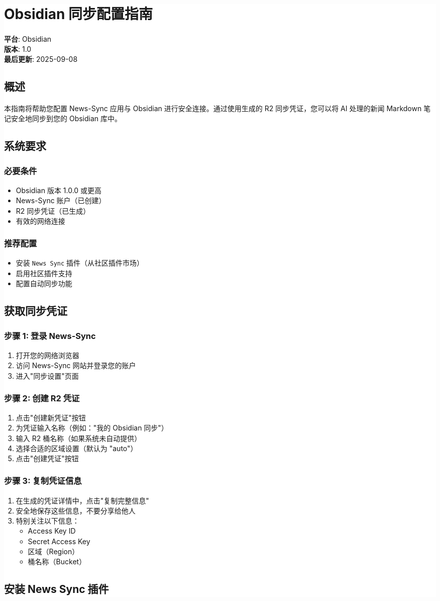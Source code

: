 # Obsidian 同步配置指南

**平台**: Obsidian  
**版本**: 1.0  
**最后更新**: 2025-09-08

## 概述

本指南将帮助您配置 News-Sync 应用与 Obsidian 进行安全连接。通过使用生成的 R2 同步凭证，您可以将 AI 处理的新闻 Markdown 笔记安全地同步到您的 Obsidian 库中。

## 系统要求

### 必要条件
- Obsidian 版本 1.0.0 或更高
- News-Sync 账户（已创建）
- R2 同步凭证（已生成）
- 有效的网络连接

### 推荐配置
- 安装 `News Sync` 插件（从社区插件市场）
- 启用社区插件支持
- 配置自动同步功能

## 获取同步凭证

### 步骤 1: 登录 News-Sync
1. 打开您的网络浏览器
2. 访问 News-Sync 网站并登录您的账户
3. 进入"同步设置"页面

### 步骤 2: 创建 R2 凭证
1. 点击"创建新凭证"按钮
2. 为凭证输入名称（例如："我的 Obsidian 同步"）
3. 输入 R2 桶名称（如果系统未自动提供）
4. 选择合适的区域设置（默认为 "auto"）
5. 点击"创建凭证"按钮

### 步骤 3: 复制凭证信息
1. 在生成的凭证详情中，点击"复制完整信息"
2. 安全地保存这些信息，不要分享给他人
3. 特别关注以下信息：
   - Access Key ID
   - Secret Access Key
   - 区域（Region）
   - 桶名称（Bucket）

## 安装 News Sync 插件
